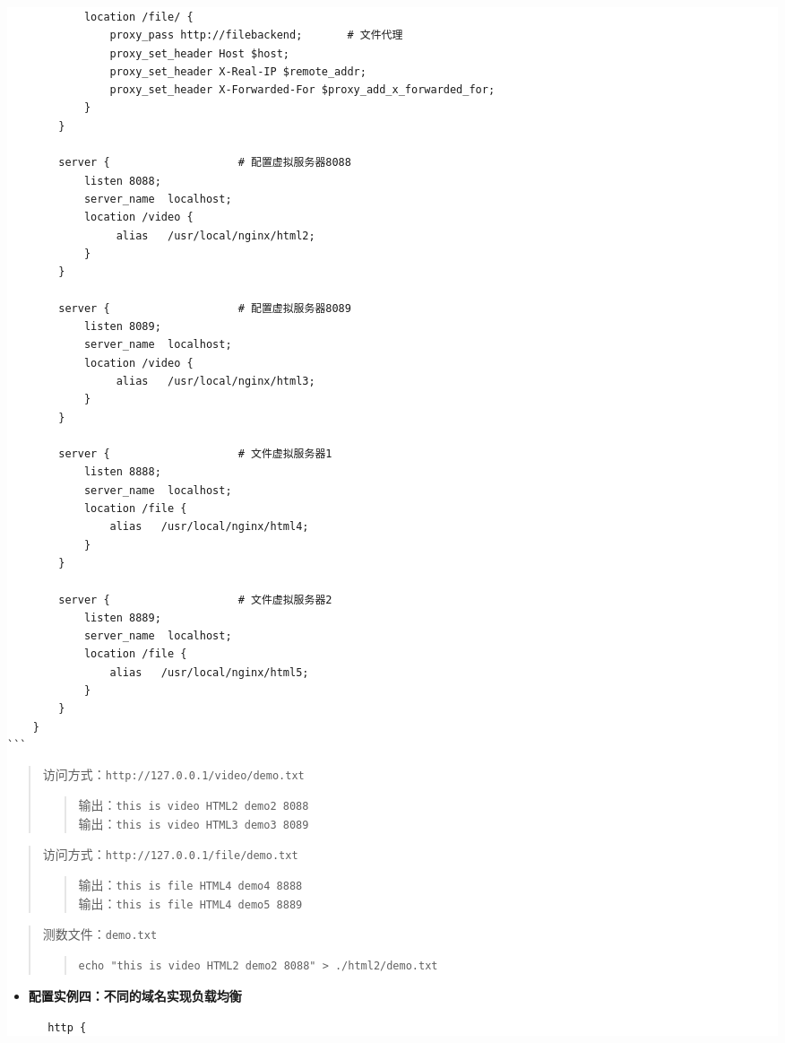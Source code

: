                 location /file/ {
                    proxy_pass http://filebackend;       # 文件代理
                    proxy_set_header Host $host;
                    proxy_set_header X-Real-IP $remote_addr;
                    proxy_set_header X-Forwarded-For $proxy_add_x_forwarded_for;         
                }
            }

            server {                    # 配置虚拟服务器8088
                listen 8088;
                server_name  localhost;
                location /video {
                     alias   /usr/local/nginx/html2;
                }
            }

            server {                    # 配置虚拟服务器8089
                listen 8089;
                server_name  localhost;
                location /video {
                     alias   /usr/local/nginx/html3;
                }
            }

            server {                    # 文件虚拟服务器1
                listen 8888;
                server_name  localhost;
                location /file {
                    alias   /usr/local/nginx/html4;
                }
            }

            server {                    # 文件虚拟服务器2
                listen 8889;
                server_name  localhost;
                location /file {
                    alias   /usr/local/nginx/html5;
                }
            }
        }
    ```    
   > 访问方式：`http://127.0.0.1/video/demo.txt`
   >>输出：`this is video HTML2 demo2 8088`   
   >>输出：`this is video HTML3 demo3 8089`

   > 访问方式：`http://127.0.0.1/file/demo.txt`   
   >>输出：`this is file HTML4 demo4 8888`   
   >>输出：`this is file HTML4 demo5 8889`

   >测数文件：`demo.txt` 
   >>`echo "this is video HTML2 demo2 8088" > ./html2/demo.txt`
    
*  **配置实例四：不同的域名实现负载均衡**  
    ```
       http {
